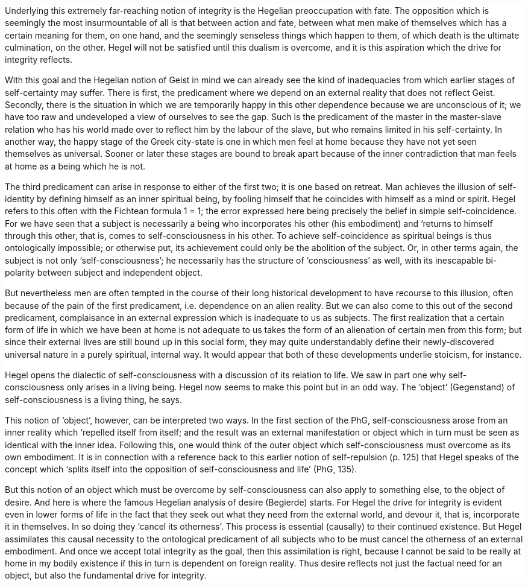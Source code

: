 Underlying this extremely far-reaching notion of integrity is the Hegelian preoccupation with fate. The opposition which is seemingly the most insurmountable of all is that between action and fate, between what men make of themselves which has a certain meaning for them, on one hand, and the seemingly senseless things which happen to them, of which death is the ultimate culmination, on the other. Hegel will not be satisfied until this dualism is overcome, and it is this aspiration which the drive for integrity reflects.

With this goal and the Hegelian notion of Geist in mind we can already see the kind of inadequacies from which earlier stages of self-certainty may suffer. There is first, the predicament where we depend on an external reality that does not reflect Geist. Secondly, there is the situation in which we are temporarily happy in this other dependence because we are unconscious of it; we have too raw and undeveloped a view of ourselves to see the gap. Such is the predicament of the master in the master-slave relation who has his world made over to reflect him by the labour of the slave, but who remains limited in his self-certainty. In another way, the happy stage of the Greek city-state is one in which men feel at home because they have not yet seen themselves as universal. Sooner or later these stages are bound to break apart because of the inner contradiction that man feels at home as a being which he is not.

The third predicament can arise in response to either of the first two; it is one based on retreat. Man achieves the illusion of self-identity by defining himself as an inner spiritual being, by fooling himself that he coincides with himself as a mind or spirit. Hegel refers to this often with the Fichtean formula 1 = 1; the error expressed here being precisely the belief in simple self-coincidence. For we have seen that a subject is necessarily a being who incorporates his other (his embodiment) and ‘returns to himself through this other, that is, comes to self-consciousness in his other. To achieve self-coincidence as spiritual beings is thus ontologically impossible; or otherwise put, its achievement could only be the abolition of the subject. Or, in other terms again, the subject is not only ‘self-consciousness’; he necessarily has the structure of ‘consciousness’ as well, with its inescapable bi-polarity between subject and independent object.

But nevertheless men are often tempted in the course of their long historical development to have recourse to this illusion, often because of the pain of the first predicament, i.e. dependence on an alien reality. But we can also come to this out of the second predicament, complaisance in an external expression which is inadequate to us as subjects. The first realization that a certain form of life in which we have been at home is not adequate to us takes the form of an alienation of certain men from this form; but since their external lives are still bound up in this social form, they may quite understandably define their newly-discovered universal nature in a purely spiritual, internal way. It would appear that both of these developments underlie stoicism, for instance.

Hegel opens the dialectic of self-consciousness with a discussion of its relation to life. We saw in part one why self-consciousness only arises in a living being. Hegel now seems to make this point but in an odd way. The ‘object’ (Gegenstand) of self-consciousness is a living thing, he says.

This notion of ‘object’, however, can be interpreted two ways. In the first section of the PhG, self-consciousness arose from an inner reality which ‘repelled itself from itself; and the result was an external manifestation or object which in turn must be seen as identical with the inner idea. Following this, one would think of the outer object which self-consciousness must overcome as its own embodiment. It is in connection with a reference back to this earlier notion of self-repulsion (p. 125) that Hegel speaks of the concept which ‘splits itself into the opposition of self-consciousness and life’ (PhG, 135).

But this notion of an object which must be overcome by self-consciousness can also apply to something else, to the object of desire. And here is where the famous Hegelian analysis of desire (Begierde) starts. For Hegel the drive for integrity is evident even in lower forms of life in the fact that they seek out what they need from the external world, and devour it, that is, incorporate it in themselves. In so doing they ‘cancel its otherness’. This process is essential (causally) to their continued existence. But Hegel assimilates this causal necessity to the ontological predicament of all subjects who to be must cancel the otherness of an external embodiment. And once we accept total integrity as the goal, then this assimilation is right, because I cannot be said to be really at home in my bodily existence if this in turn is dependent on foreign reality. Thus desire reflects not just the factual need for an object, but also the fundamental drive for integrity.
